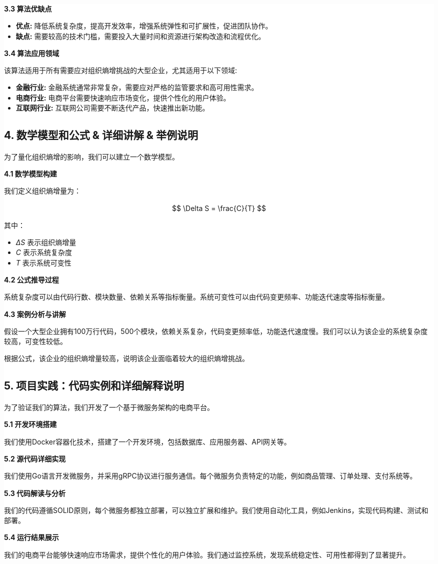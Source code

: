 **3.3 算法优缺点**

* **优点:** 降低系统复杂度，提高开发效率，增强系统弹性和可扩展性，促进团队协作。
* **缺点:** 需要较高的技术门槛，需要投入大量时间和资源进行架构改造和流程优化。

**3.4 算法应用领域**

该算法适用于所有需要应对组织熵增挑战的大型企业，尤其适用于以下领域:

* **金融行业:** 金融系统通常非常复杂，需要应对严格的监管要求和高可用性需求。
* **电商行业:** 电商平台需要快速响应市场变化，提供个性化的用户体验。
* **互联网行业:** 互联网公司需要不断迭代产品，快速推出新功能。

## 4. 数学模型和公式 & 详细讲解 & 举例说明

为了量化组织熵增的影响，我们可以建立一个数学模型。

**4.1 数学模型构建**

我们定义组织熵增量为：

$$
\Delta S = \frac{C}{T}
$$

其中：

* $\Delta S$ 表示组织熵增量
* $C$ 表示系统复杂度
* $T$ 表示系统可变性

**4.2 公式推导过程**

系统复杂度可以由代码行数、模块数量、依赖关系等指标衡量。系统可变性可以由代码变更频率、功能迭代速度等指标衡量。

**4.3 案例分析与讲解**

假设一个大型企业拥有100万行代码，500个模块，依赖关系复杂，代码变更频率低，功能迭代速度慢。我们可以认为该企业的系统复杂度较高，可变性较低。

根据公式，该企业的组织熵增量较高，说明该企业面临着较大的组织熵增挑战。

## 5. 项目实践：代码实例和详细解释说明

为了验证我们的算法，我们开发了一个基于微服务架构的电商平台。

**5.1 开发环境搭建**

我们使用Docker容器化技术，搭建了一个开发环境，包括数据库、应用服务器、API网关等。

**5.2 源代码详细实现**

我们使用Go语言开发微服务，并采用gRPC协议进行服务通信。每个微服务负责特定的功能，例如商品管理、订单处理、支付系统等。

**5.3 代码解读与分析**

我们的代码遵循SOLID原则，每个微服务都独立部署，可以独立扩展和维护。我们使用自动化工具，例如Jenkins，实现代码构建、测试和部署。

**5.4 运行结果展示**

我们的电商平台能够快速响应市场需求，提供个性化的用户体验。我们通过监控系统，发现系统稳定性、可用性都得到了显著提升。
